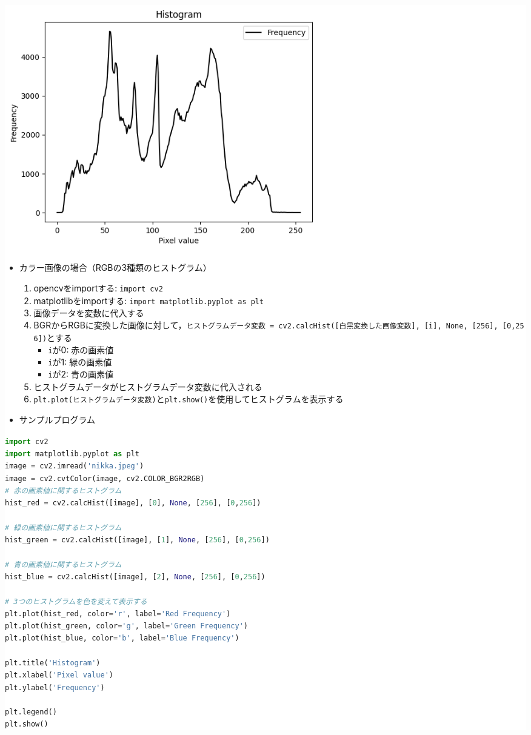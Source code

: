 <img src="./fig/nikka-hist-improve.png" width="60%">

- カラー画像の場合（RGBの3種類のヒストグラム）
  1. opencvをimportする: ``import cv2``
  2. matplotlibをimportする: ``import matplotlib.pyplot as plt``
  3. 画像データを変数に代入する
  4. BGRからRGBに変換した画像に対して，``ヒストグラムデータ変数 = cv2.calcHist([白黒変換した画像変数], [i], None, [256], [0,256])``とする
     - ``i``が0: 赤の画素値
     - ``i``が1: 緑の画素値
     - ``i``が2: 青の画素値
  5. ヒストグラムデータがヒストグラムデータ変数に代入される
  6. ``plt.plot(ヒストグラムデータ変数)``と``plt.show()``を使用してヒストグラムを表示する

- サンプルプログラム
```python
import cv2
import matplotlib.pyplot as plt
image = cv2.imread('nikka.jpeg')
image = cv2.cvtColor(image, cv2.COLOR_BGR2RGB)
# 赤の画素値に関するヒストグラム
hist_red = cv2.calcHist([image], [0], None, [256], [0,256])

# 緑の画素値に関するヒストグラム
hist_green = cv2.calcHist([image], [1], None, [256], [0,256])

# 青の画素値に関するヒストグラム
hist_blue = cv2.calcHist([image], [2], None, [256], [0,256])

# 3つのヒストグラムを色を変えて表示する
plt.plot(hist_red, color='r', label='Red Frequency')
plt.plot(hist_green, color='g', label='Green Frequency')
plt.plot(hist_blue, color='b', label='Blue Frequency')

plt.title('Histogram')
plt.xlabel('Pixel value')
plt.ylabel('Frequency')

plt.legend()
plt.show()
```
